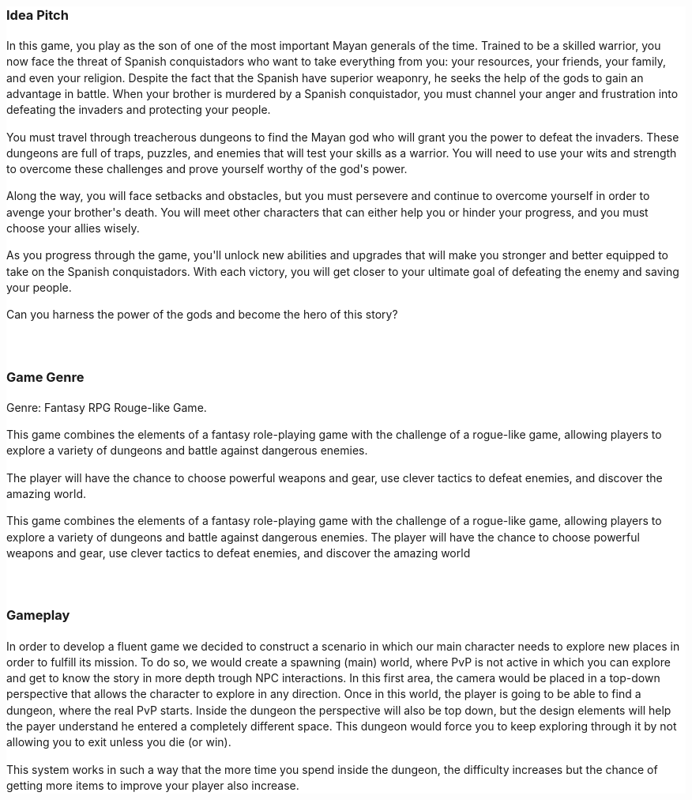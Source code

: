 ### **Idea Pitch**

In this game, you play as the son of one of the most important Mayan generals of the time. Trained to be a skilled warrior, you now face the threat of Spanish conquistadors who want to take everything from you: your resources, your friends, your family, and even your religion. Despite the fact that the Spanish have superior weaponry, he seeks the help of the gods to gain an advantage in battle. When your brother is murdered by a Spanish conquistador, you must channel your anger and frustration into defeating the invaders and protecting your people.

You must travel through treacherous dungeons to find the Mayan god who will grant you the power to defeat the invaders. These dungeons are full of traps, puzzles, and enemies that will test your skills as a warrior. You will need to use your wits and strength to overcome these challenges and prove yourself worthy of the god's power.

Along the way, you will face setbacks and obstacles, but you must persevere and continue to overcome yourself in order to avenge your brother's death. You will meet other characters that can either help you or hinder your progress, and you must choose your allies wisely.

As you progress through the game, you'll unlock new abilities and upgrades that will make you stronger and better equipped to take on the Spanish conquistadors. With each victory, you will get closer to your ultimate goal of defeating the enemy and saving your people.

Can you harness the power of the gods and become the hero of this story?

<br>

### **Game Genre**

Genre: Fantasy RPG Rouge-like Game.

This game combines the elements of a fantasy role-playing game with the challenge of a rogue-like game, allowing players to explore a variety of dungeons and battle against dangerous enemies.

The player will have the chance to choose powerful weapons and gear, use clever tactics to defeat enemies, and discover the amazing world.

This game combines the elements of a fantasy role-playing game with the challenge of a rogue-like game, allowing players to explore a variety of dungeons and battle against dangerous enemies. The player will have the chance to choose powerful weapons and gear, use clever tactics to defeat enemies, and discover the amazing world

<br>

### **Gameplay**

In order to develop a fluent game we decided to construct a scenario in which our main character needs to explore new places in order to fulfill its mission. To do so, we would create a spawning (main) world, where PvP is not active in which you can explore and get to know the story in more depth trough NPC interactions. In this first area, the camera would be placed in a top-down perspective that allows the character to explore in any direction. Once in this world, the player is going to be able to find a dungeon, where the real PvP starts. Inside the dungeon the perspective will also be top down, but the design elements will help the payer understand he entered a completely different space. This dungeon would force you to keep exploring through it by not allowing you to exit unless you die (or win).

This system works in such a way that the more time you spend inside the dungeon, the difficulty increases but the chance of getting more items to improve your player also increase.
